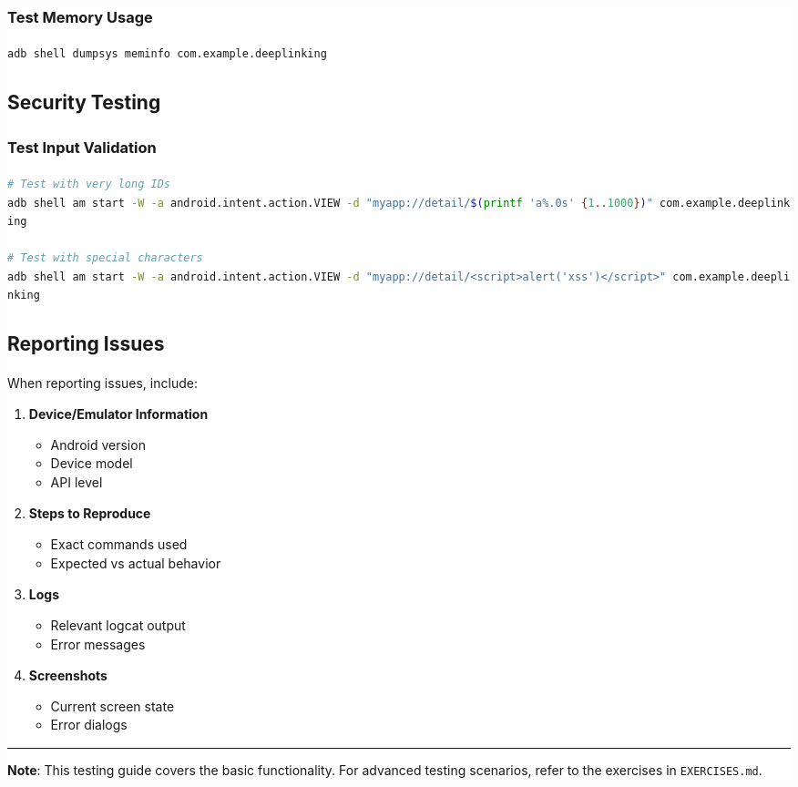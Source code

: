 ### Test Memory Usage
```bash
adb shell dumpsys meminfo com.example.deeplinking
```

## Security Testing

### Test Input Validation
```bash
# Test with very long IDs
adb shell am start -W -a android.intent.action.VIEW -d "myapp://detail/$(printf 'a%.0s' {1..1000})" com.example.deeplinking

# Test with special characters
adb shell am start -W -a android.intent.action.VIEW -d "myapp://detail/<script>alert('xss')</script>" com.example.deeplinking
```

## Reporting Issues

When reporting issues, include:

1. **Device/Emulator Information**
   - Android version
   - Device model
   - API level

2. **Steps to Reproduce**
   - Exact commands used
   - Expected vs actual behavior

3. **Logs**
   - Relevant logcat output
   - Error messages

4. **Screenshots**
   - Current screen state
   - Error dialogs

---

**Note**: This testing guide covers the basic functionality. For advanced testing scenarios, refer to the exercises in `EXERCISES.md`.
